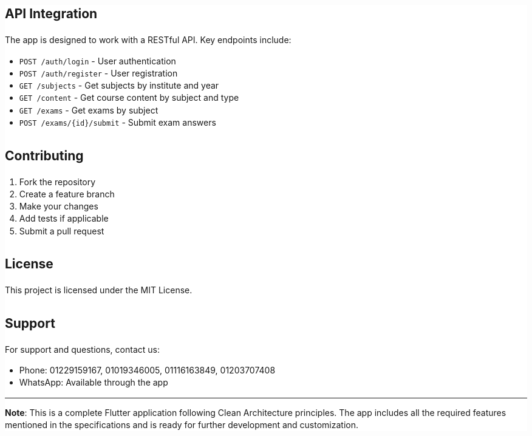 ## API Integration

The app is designed to work with a RESTful API. Key endpoints include:

- `POST /auth/login` - User authentication
- `POST /auth/register` - User registration
- `GET /subjects` - Get subjects by institute and year
- `GET /content` - Get course content by subject and type
- `GET /exams` - Get exams by subject
- `POST /exams/{id}/submit` - Submit exam answers

## Contributing

1. Fork the repository
2. Create a feature branch
3. Make your changes
4. Add tests if applicable
5. Submit a pull request

## License

This project is licensed under the MIT License.

## Support

For support and questions, contact us:
- Phone: 01229159167, 01019346005, 01116163849, 01203707408
- WhatsApp: Available through the app

---

**Note**: This is a complete Flutter application following Clean Architecture principles. The app includes all the required features mentioned in the specifications and is ready for further development and customization.
